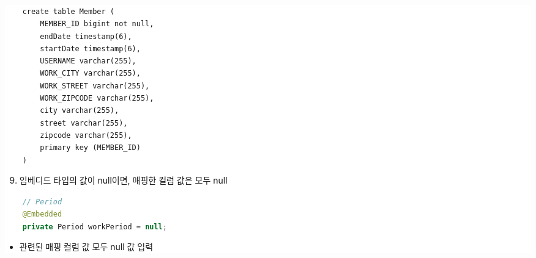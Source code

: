 ```
    create table Member (
        MEMBER_ID bigint not null,
        endDate timestamp(6),
        startDate timestamp(6),
        USERNAME varchar(255),
        WORK_CITY varchar(255),
        WORK_STREET varchar(255),
        WORK_ZIPCODE varchar(255),
        city varchar(255),
        street varchar(255),
        zipcode varchar(255),
        primary key (MEMBER_ID)
    )
```

9. 임베디드 타입의 값이 null이면, 매핑한 컬럼 값은 모두 null
```java
    // Period
    @Embedded
    private Period workPeriod = null;
```
  - 관련된 매핑 컬럼 값 모두 null 값 입력
